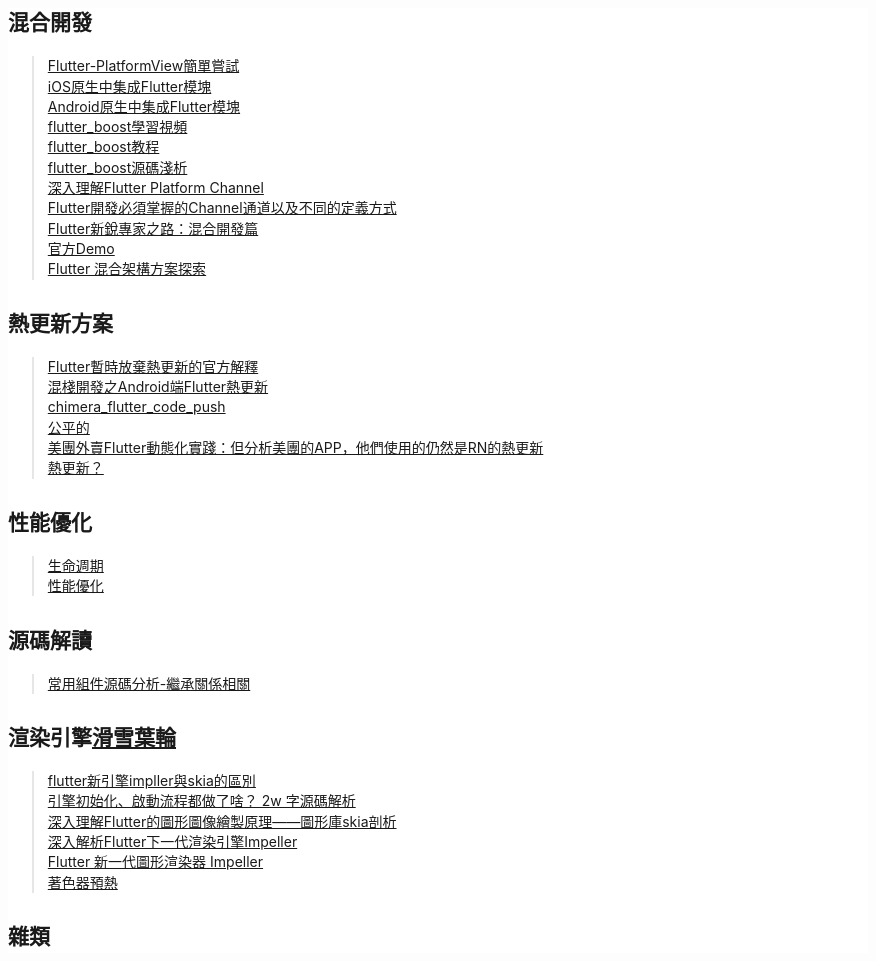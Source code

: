 ## 混合開發

> [Flutter-PlatformView簡單嘗試](https://github.com/shaoting0730/Flutter_learn_demo/tree/master/%E5%85%B6%E4%BB%96/%E6%A1%88%E4%BE%8B/platformview)<br/>[iOS原生中集成Flutter模塊](https://zhoushaoting.com/2019/05/29/%E7%A7%BB%E5%8A%A8%E7%AB%AF%E5%AD%A6%E4%B9%A0/Flutter~iOS%E5%8E%9F%E7%94%9F%E5%B7%A5%E7%A8%8B%E4%B8%AD%E6%B7%BB%E5%8A%A0Flutter%E6%A8%A1%E5%9D%97/)<br/>[Android原生中集成Flutter模塊](https://zhoushaoting.com/2019/05/31/%E7%A7%BB%E5%8A%A8%E7%AB%AF%E5%AD%A6%E4%B9%A0/Flutter~Android%E5%8E%9F%E7%94%9F%E5%B7%A5%E7%A8%8B%E4%B8%AD%E6%B7%BB%E5%8A%A0Flutter%E6%A8%A1%E5%9D%97/)<br/>[flutter_boost學習視頻](https://www.bilibili.com/video/av68165113?from=search&seid=6069933847949675176)<br/>[flutter_boost教程](https://www.jianshu.com/p/679a642ade52)<br/>[flutter_boost源碼淺析](https://juejin.im/post/5e61b803f265da57127e526c)<br/>[深入理解Flutter Platform Channel](https://zhuanlan.zhihu.com/p/43226013)<br/>[Flutter開發必須掌握的Channel通道以及不同的定義方式](https://juejin.cn/post/7278684023757176895?utm_source=gold_browser_extension)<br/>[Flutter新銳專家之路：混合開發篇](https://developer.aliyun.com/article/626069)<br/>[官方Demo](https://github.com/flutter/samples/blob/master_archived/platform_channels/README.md)<br/>[Flutter 混合架構方案探索](https://juejin.cn/post/7262616799219482681)<br/>

## 熱更新方案

> [Flutter暫時放棄熱更新的官方解釋](https://github.com/flutter/flutter/issues/14330#issuecomment-485565194)<br/>[混棧開發之Android端Flutter熱更新](https://github.com/magicbaby810/HotfixFlutter)<br/>[chimera_flutter_code_push](https://github.com/ChimeraFlutter/Chimera-Flutter-Code-Push)<br/>[公平的](https://github.com/wuba/fair/blob/main/README-zh.md)<br/>[美團外賣Flutter動態化實踐：但分析美團的APP，他們使用的仍然是RN的熱更新](https://mp.weixin.qq.com/s/wjEvtvexYytzSy5RwqGQyw)<br/>[熱更新？](https://github.com/shaoting0730/Flutter_learn_demo/blob/master/%E5%85%B3%E4%BA%8E%E7%83%AD%E6%9B%B4%E6%96%B0.md)<br/>

## 性能優化

> [生命週期](https://github.com/shaoting0730/Flutter_learn_demo/blob/master/%E7%94%9F%E5%91%BD%E5%91%A8%E6%9C%9F.md)<br/>[性能優化](https://github.com/shaoting0730/Flutter_learn_demo/tree/master/%E6%80%A7%E8%83%BD%E4%BC%98%E5%8C%96)<br/>

## 源碼解讀

> [常用組件源碼分析-繼承關係相關](https://zhoushaoting.com/2022/09/01/%E7%A7%BB%E5%8A%A8%E7%AB%AF%E5%AD%A6%E4%B9%A0/Flutter~%E5%B8%B8%E7%94%A8%E7%BB%84%E4%BB%B6%E6%BA%90%E7%A0%81%E5%88%86%E6%9E%901/)<br/>

## 渲染引擎[滑雪](https://github.com/google/skia)[葉輪](https://github.com/flutter/engine/tree/main/impeller)<br/>

> [flutter新引擎impller與skia的區別](https://juejin.cn/post/7217743118328692794)<br/>[引擎初始化、啟動流程都做了啥？ 2w 字源碼解析](https://juejin.cn/post/7010655914025811975)<br/>[深入理解Flutter的圖形圖像繪製原理——圖形庫skia剖析](https://juejin.cn/post/6914188284126035981)<br/>[深入解析Flutter下一代渲染引擎Impeller](https://blog.csdn.net/YZcoder/article/details/126501428)<br/>[Flutter 新一代圖形渲染器 Impeller](https://mp.weixin.qq.com/s/PLvlSt3tlX6AjufDm0XVMA)<br/>[著色器預熱](https://juejin.cn/post/7385942645232828442?utm_source=gold_browser_extension)<br/>

## 雜類
